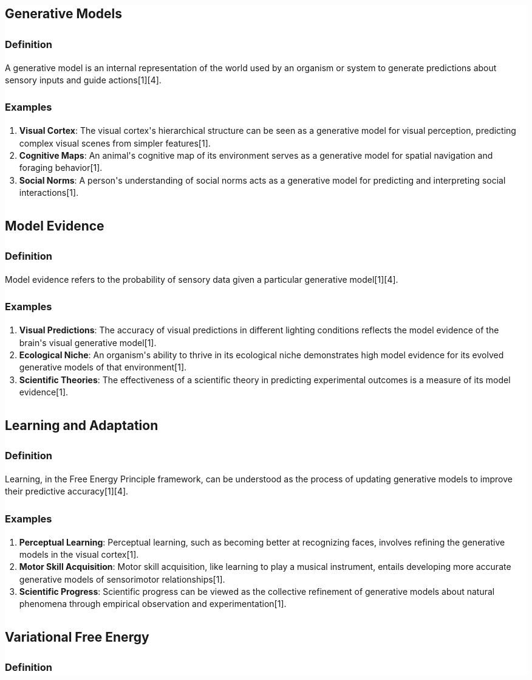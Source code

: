 ## Generative Models

### Definition

A generative model is an internal representation of the world used by an organism or system to generate predictions about sensory inputs and guide actions[1][4].

### Examples

1. **Visual Cortex**: The visual cortex's hierarchical structure can be seen as a generative model for visual perception, predicting complex visual scenes from simpler features[1].
2. **Cognitive Maps**: An animal's cognitive map of its environment serves as a generative model for spatial navigation and foraging behavior[1].
3. **Social Norms**: A person's understanding of social norms acts as a generative model for predicting and interpreting social interactions[1].

## Model Evidence

### Definition

Model evidence refers to the probability of sensory data given a particular generative model[1][4].

### Examples

1. **Visual Predictions**: The accuracy of visual predictions in different lighting conditions reflects the model evidence of the brain's visual generative model[1].
2. **Ecological Niche**: An organism's ability to thrive in its ecological niche demonstrates high model evidence for its evolved generative models of that environment[1].
3. **Scientific Theories**: The effectiveness of a scientific theory in predicting experimental outcomes is a measure of its model evidence[1].

## Learning and Adaptation

### Definition

Learning, in the Free Energy Principle framework, can be understood as the process of updating generative models to improve their predictive accuracy[1][4].

### Examples

1. **Perceptual Learning**: Perceptual learning, such as becoming better at recognizing faces, involves refining the generative models in the visual cortex[1].
2. **Motor Skill Acquisition**: Motor skill acquisition, like learning to play a musical instrument, entails developing more accurate generative models of sensorimotor relationships[1].
3. **Scientific Progress**: Scientific progress can be viewed as the collective refinement of generative models about natural phenomena through empirical observation and experimentation[1].

## Variational Free Energy

### Definition
